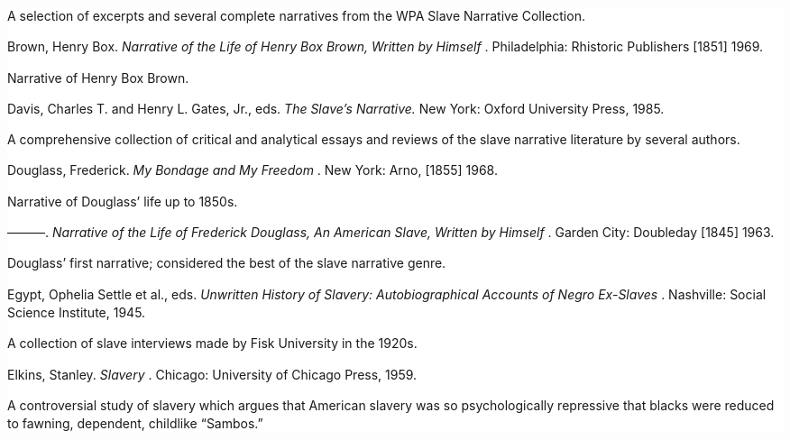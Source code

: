  <p>
  A selection of excerpts and several complete narratives from the WPA Slave Narrative Collection.
 </p>
 <p>
  Brown, Henry Box.
  <i>
   Narrative of the Life of Henry Box Brown, Written by Himself
  </i>
  . Philadelphia: Rhistoric Publishers [1851] 1969.
 </p>
 <p>
  Narrative of Henry Box Brown.
 </p>
 <p>
  Davis, Charles T. and Henry L. Gates, Jr., eds.
  <i>
   The Slave’s Narrative.
  </i>
  New York: Oxford University Press, 1985.
 </p>
 <p>
  A comprehensive collection of critical and analytical essays and reviews of the slave narrative literature by several authors.
 </p>
 <p>
  Douglass, Frederick.
  <i>
   My Bondage and My Freedom
  </i>
  . New York: Arno, [1855] 1968.
 </p>
 <p>
  Narrative of Douglass’ life up to 1850s.
 </p>
 <p>
  ———.
  <i>
   Narrative of the Life of Frederick Douglass, An American Slave, Written by Himself
  </i>
  . Garden City: Doubleday [1845] 1963.
 </p>
 <p>
  Douglass’ first narrative; considered the best of the slave narrative genre.
 </p>
 <p>
  Egypt, Ophelia Settle et al., eds.
  <i>
   Unwritten History of Slavery: Autobiographical Accounts of Negro Ex-Slaves
  </i>
  . Nashville: Social Science Institute, 1945.
 </p>
 <p>
  A collection of slave interviews made by Fisk University in the 1920s.
 </p>
 <p>
  Elkins, Stanley.
  <i>
   Slavery
  </i>
  . Chicago: University of Chicago Press, 1959.
 </p>
 <p>
  A controversial study of slavery which argues that American slavery was so psychologically repressive that blacks were reduced to fawning, dependent, childlike “Sambos.”